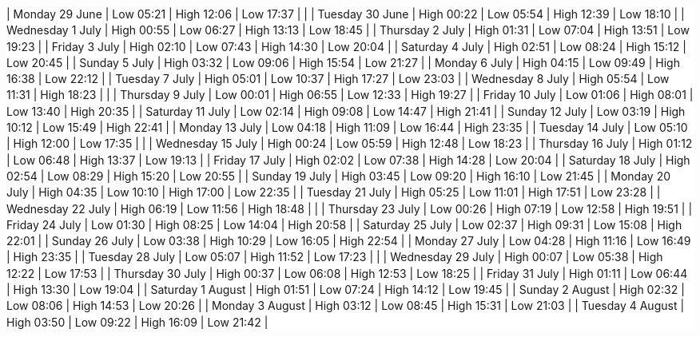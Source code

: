 | Monday 29 June | Low 05:21 | High 12:06 | Low 17:37 |  | 
| Tuesday 30 June | High 00:22 | Low 05:54 | High 12:39 | Low 18:10 | 
| Wednesday 1 July | High 00:55 | Low 06:27 | High 13:13 | Low 18:45 | 
| Thursday 2 July | High 01:31 | Low 07:04 | High 13:51 | Low 19:23 | 
| Friday 3 July | High 02:10 | Low 07:43 | High 14:30 | Low 20:04 | 
| Saturday 4 July | High 02:51 | Low 08:24 | High 15:12 | Low 20:45 | 
| Sunday 5 July | High 03:32 | Low 09:06 | High 15:54 | Low 21:27 | 
| Monday 6 July | High 04:15 | Low 09:49 | High 16:38 | Low 22:12 | 
| Tuesday 7 July | High 05:01 | Low 10:37 | High 17:27 | Low 23:03 | 
| Wednesday 8 July | High 05:54 | Low 11:31 | High 18:23 |  | 
| Thursday 9 July | Low 00:01 | High 06:55 | Low 12:33 | High 19:27 | 
| Friday 10 July | Low 01:06 | High 08:01 | Low 13:40 | High 20:35 | 
| Saturday 11 July | Low 02:14 | High 09:08 | Low 14:47 | High 21:41 | 
| Sunday 12 July | Low 03:19 | High 10:12 | Low 15:49 | High 22:41 | 
| Monday 13 July | Low 04:18 | High 11:09 | Low 16:44 | High 23:35 | 
| Tuesday 14 July | Low 05:10 | High 12:00 | Low 17:35 |  | 
| Wednesday 15 July | High 00:24 | Low 05:59 | High 12:48 | Low 18:23 | 
| Thursday 16 July | High 01:12 | Low 06:48 | High 13:37 | Low 19:13 | 
| Friday 17 July | High 02:02 | Low 07:38 | High 14:28 | Low 20:04 | 
| Saturday 18 July | High 02:54 | Low 08:29 | High 15:20 | Low 20:55 | 
| Sunday 19 July | High 03:45 | Low 09:20 | High 16:10 | Low 21:45 | 
| Monday 20 July | High 04:35 | Low 10:10 | High 17:00 | Low 22:35 | 
| Tuesday 21 July | High 05:25 | Low 11:01 | High 17:51 | Low 23:28 | 
| Wednesday 22 July | High 06:19 | Low 11:56 | High 18:48 |  | 
| Thursday 23 July | Low 00:26 | High 07:19 | Low 12:58 | High 19:51 | 
| Friday 24 July | Low 01:30 | High 08:25 | Low 14:04 | High 20:58 | 
| Saturday 25 July | Low 02:37 | High 09:31 | Low 15:08 | High 22:01 | 
| Sunday 26 July | Low 03:38 | High 10:29 | Low 16:05 | High 22:54 | 
| Monday 27 July | Low 04:28 | High 11:16 | Low 16:49 | High 23:35 | 
| Tuesday 28 July | Low 05:07 | High 11:52 | Low 17:23 |  | 
| Wednesday 29 July | High 00:07 | Low 05:38 | High 12:22 | Low 17:53 | 
| Thursday 30 July | High 00:37 | Low 06:08 | High 12:53 | Low 18:25 | 
| Friday 31 July | High 01:11 | Low 06:44 | High 13:30 | Low 19:04 | 
| Saturday 1 August | High 01:51 | Low 07:24 | High 14:12 | Low 19:45 | 
| Sunday 2 August | High 02:32 | Low 08:06 | High 14:53 | Low 20:26 | 
| Monday 3 August | High 03:12 | Low 08:45 | High 15:31 | Low 21:03 | 
| Tuesday 4 August | High 03:50 | Low 09:22 | High 16:09 | Low 21:42 | 